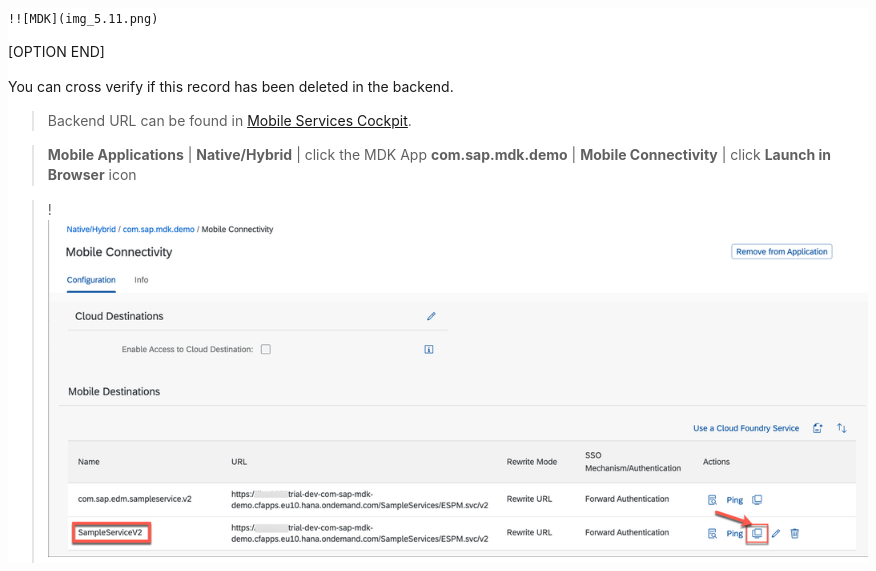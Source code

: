     !![MDK](img_5.11.png)

[OPTION END]

You can cross verify if this record has been deleted in the backend.

>Backend URL can be found in [Mobile Services Cockpit](cp-mobile-dev-kit-ms-setup).

>**Mobile Applications** | **Native/Hybrid** | click the MDK App **com.sap.mdk.demo** | **Mobile Connectivity** | click **Launch in Browser** icon

>!![MDK](img_5.7.png)

